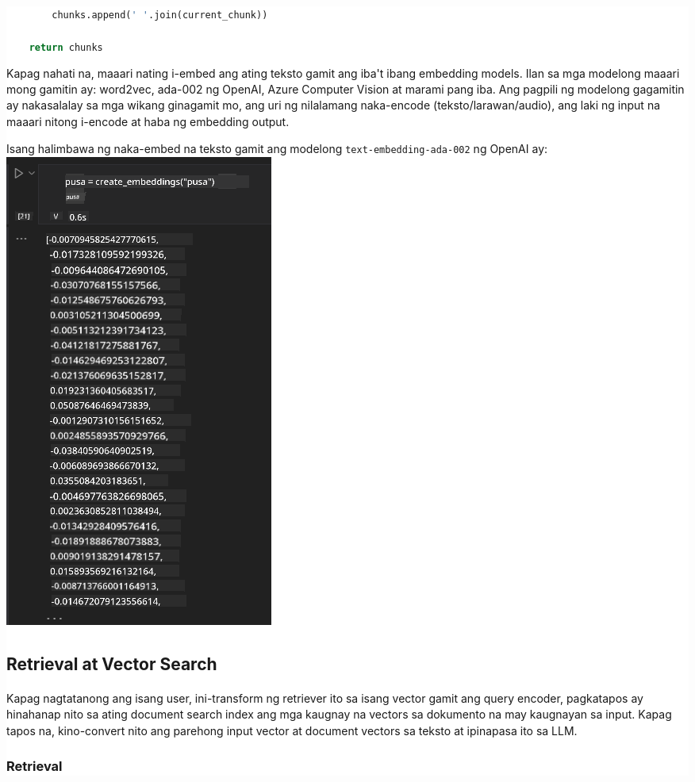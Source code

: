 ```python
        chunks.append(' '.join(current_chunk))

    return chunks
```

Kapag nahati na, maaari nating i-embed ang ating teksto gamit ang iba't ibang embedding models. Ilan sa mga modelong maaari mong gamitin ay: word2vec, ada-002 ng OpenAI, Azure Computer Vision at marami pang iba. Ang pagpili ng modelong gagamitin ay nakasalalay sa mga wikang ginagamit mo, ang uri ng nilalamang naka-encode (teksto/larawan/audio), ang laki ng input na maaari nitong i-encode at haba ng embedding output.

Isang halimbawa ng naka-embed na teksto gamit ang modelong `text-embedding-ada-002` ng OpenAI ay:
![isang embedding ng salitang pusa](../../../translated_images/cat.3db013cbca4fd5d90438ea7b312ad0364f7686cf79931ab15cd5922151aea53e.tl.png)

## Retrieval at Vector Search

Kapag nagtatanong ang isang user, ini-transform ng retriever ito sa isang vector gamit ang query encoder, pagkatapos ay hinahanap nito sa ating document search index ang mga kaugnay na vectors sa dokumento na may kaugnayan sa input. Kapag tapos na, kino-convert nito ang parehong input vector at document vectors sa teksto at ipinapasa ito sa LLM.

### Retrieval
